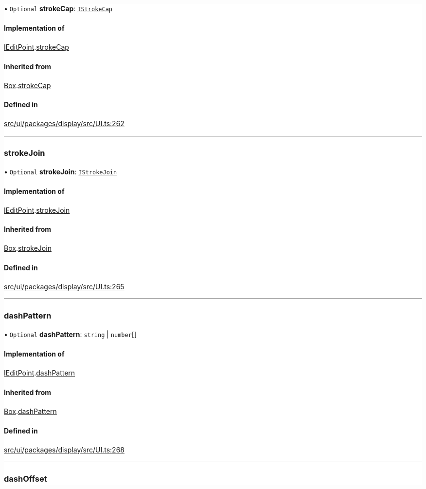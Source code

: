 • `Optional` **strokeCap**: [`IStrokeCap`](../modules.md#istrokecap)

#### Implementation of

[IEditPoint](../interfaces/IEditPoint.md).[strokeCap](../interfaces/IEditPoint.md#strokecap)

#### Inherited from

[Box](Box.md).[strokeCap](Box.md#strokecap)

#### Defined in

[src/ui/packages/display/src/UI.ts:262](https://github.com/leaferjs/leafer-ui/blob/6982d3e91dfd04600b4cf106a9b22f4502e5d32b/packages/display/src/UI.ts#L262)

___

### strokeJoin

• `Optional` **strokeJoin**: [`IStrokeJoin`](../modules.md#istrokejoin)

#### Implementation of

[IEditPoint](../interfaces/IEditPoint.md).[strokeJoin](../interfaces/IEditPoint.md#strokejoin)

#### Inherited from

[Box](Box.md).[strokeJoin](Box.md#strokejoin)

#### Defined in

[src/ui/packages/display/src/UI.ts:265](https://github.com/leaferjs/leafer-ui/blob/6982d3e91dfd04600b4cf106a9b22f4502e5d32b/packages/display/src/UI.ts#L265)

___

### dashPattern

• `Optional` **dashPattern**: `string` \| `number`[]

#### Implementation of

[IEditPoint](../interfaces/IEditPoint.md).[dashPattern](../interfaces/IEditPoint.md#dashpattern)

#### Inherited from

[Box](Box.md).[dashPattern](Box.md#dashpattern)

#### Defined in

[src/ui/packages/display/src/UI.ts:268](https://github.com/leaferjs/leafer-ui/blob/6982d3e91dfd04600b4cf106a9b22f4502e5d32b/packages/display/src/UI.ts#L268)

___

### dashOffset
